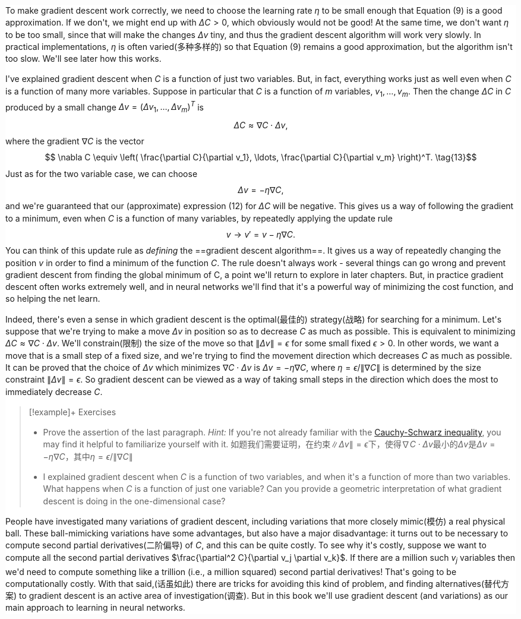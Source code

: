 To make gradient descent work correctly, we need to choose the learning rate $\eta$ to be small enough that Equation (9) is a good approximation. If we don't, we might end up with $\Delta C > 0$, which obviously would not be good! At the same time, we don't want $\eta$ to be too small, since that will make the changes $\Delta v$ tiny, and thus the gradient descent algorithm will work very slowly. In practical implementations, $\eta$ is often varied(多种多样的) so that Equation (9) remains a good approximation, but the algorithm isn't too slow. We'll see later how this works.

I've explained gradient descent when $C$ is a function of just two variables. But, in fact, everything works just as well even when $C$ is a function of many more variables. Suppose in particular that $C$ is a function of $m$ variables, $v_1, \ldots, v_m$. Then the change $\Delta C$ in $C$ produced by a small change $\Delta v = (\Delta v_1, \ldots, \Delta v_m)^T$ is $$ \Delta C \approx \nabla C \cdot \Delta v, \tag{12}$$ where the gradient $\nabla C$ is the vector $$ \nabla C \equiv \left( \frac{\partial C}{\partial v_1}, \ldots, \frac{\partial C}{\partial v_m} \right)^T. \tag{13}$$ Just as for the two variable case, we can choose $$ \Delta v = -\eta \nabla C, \tag{14}$$ and we're guaranteed that our (approximate) expression (12) for $\Delta C$ will be negative. This gives us a way of following the gradient to a minimum, even when $C$ is a function of many variables, by repeatedly applying the update rule $$ v \rightarrow v' = v - \eta \nabla C. \tag{15}$$ You can think of this update rule as _defining_ the ==gradient descent algorithm==. It gives us a way of repeatedly changing the position $v$ in order to find a minimum of the function $C$. The rule doesn't always work - several things can go wrong and prevent gradient descent from finding the global minimum of C, a point we'll return to explore in later chapters. But, in practice gradient descent often works extremely well, and in neural networks we'll find that it's a powerful way of minimizing the cost function, and so helping the net learn.

Indeed, there's even a sense in which gradient descent is the optimal(最佳的) strategy(战略) for searching for a minimum. Let's suppose that we're trying to make a move $\Delta v$ in position so as to decrease $C$ as much as possible. This is equivalent to minimizing $\Delta C \approx \nabla C \cdot \Delta v$. We'll constrain(限制) the size of the move so that $\| \Delta v \| = \epsilon$ for some small fixed $\epsilon > 0$. In other words, we want a move that is a small step of a fixed size, and we're trying to find the movement direction which decreases $C$ as much as possible. It can be proved that the choice of $\Delta v$ which minimizes $\nabla C \cdot \Delta v$ is $\Delta v = -\eta \nabla C$, where $\eta = \epsilon / \| \nabla C \|$ is determined by the size constraint $\| \Delta v \| = \epsilon$. So gradient descent can be viewed as a way of taking small steps in the direction which does the most to immediately decrease $C$.
> [!example]+ Exercises
> - Prove the assertion of the last paragraph. _Hint:_ If you're not already familiar with the [Cauchy-Schwarz inequality](http://en.wikipedia.org/wiki/Cauchy%E2%80%93Schwarz_inequality), you may find it helpful to familiarize yourself with it.
> 	如题我们需要证明，在约束$\| \Delta v \| = \epsilon$下，使得$\nabla C \cdot \Delta v$最小的$\Delta v$是$\Delta v = -\eta \nabla C$，其中$\eta = \epsilon / \| \nabla C \|$
> 	 
> - I explained gradient descent when $C$ is a function of two variables, and when it's a function of more than two variables. What happens when $C$ is a function of just one variable? Can you provide a geometric interpretation of what gradient descent is doing in the one-dimensional case?

People have investigated many variations of gradient descent, including variations that more closely mimic(模仿) a real physical ball. These ball-mimicking variations have some advantages, but also have a major disadvantage: it turns out to be necessary to compute second partial derivatives(二阶偏导) of $C$, and this can be quite costly. To see why it's costly, suppose we want to compute all the second partial derivatives $\frac{\partial^2 C}{\partial v_j \partial v_k}$. If there are a million such $v_j$ variables then we'd need to compute something like a trillion (i.e., a million squared) second partial derivatives! That's going to be computationally costly. With that said,(话虽如此) there are tricks for avoiding this kind of problem, and finding alternatives(替代方案) to gradient descent is an active area of investigation(调查). But in this book we'll use gradient descent (and variations) as our main approach to learning in neural networks.
